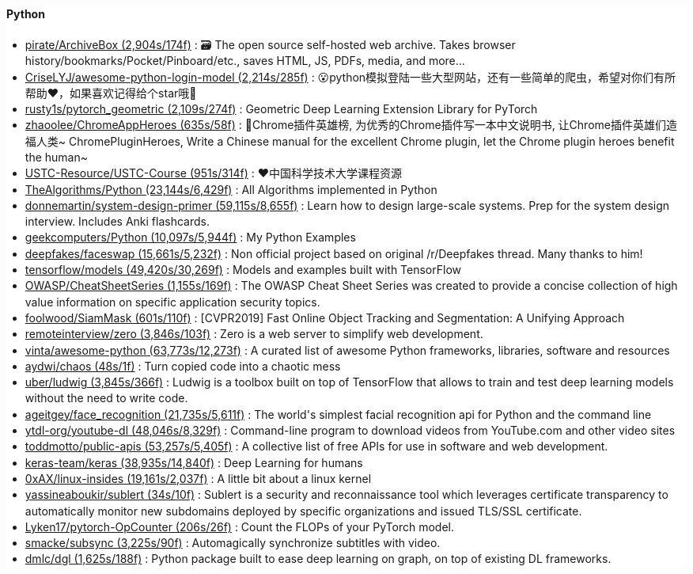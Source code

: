 #### Python
* [pirate/ArchiveBox (2,904s/174f)](https://github.com/pirate/ArchiveBox) : 🗃 The open source self-hosted web archive. Takes browser history/bookmarks/Pocket/Pinboard/etc., saves HTML, JS, PDFs, media, and more...
* [CriseLYJ/awesome-python-login-model (2,214s/285f)](https://github.com/CriseLYJ/awesome-python-login-model) : 😮python模拟登陆一些大型网站，还有一些简单的爬虫，希望对你们有所帮助❤️，如果喜欢记得给个star哦🌟
* [rusty1s/pytorch_geometric (2,109s/274f)](https://github.com/rusty1s/pytorch_geometric) : Geometric Deep Learning Extension Library for PyTorch
* [zhaoolee/ChromeAppHeroes (635s/58f)](https://github.com/zhaoolee/ChromeAppHeroes) : 🌈Chrome插件英雄榜, 为优秀的Chrome插件写一本中文说明书, 让Chrome插件英雄们造福人类~ ChromePluginHeroes, Write a Chinese manual for the excellent Chrome plugin, let the Chrome plugin heroes benefit the human~
* [USTC-Resource/USTC-Course (951s/314f)](https://github.com/USTC-Resource/USTC-Course) : ❤️中国科学技术大学课程资源
* [TheAlgorithms/Python (23,144s/6,429f)](https://github.com/TheAlgorithms/Python) : All Algorithms implemented in Python
* [donnemartin/system-design-primer (59,115s/8,655f)](https://github.com/donnemartin/system-design-primer) : Learn how to design large-scale systems. Prep for the system design interview. Includes Anki flashcards.
* [geekcomputers/Python (10,097s/5,944f)](https://github.com/geekcomputers/Python) : My Python Examples
* [deepfakes/faceswap (15,661s/5,232f)](https://github.com/deepfakes/faceswap) : Non official project based on original /r/Deepfakes thread. Many thanks to him!
* [tensorflow/models (49,420s/30,269f)](https://github.com/tensorflow/models) : Models and examples built with TensorFlow
* [OWASP/CheatSheetSeries (1,155s/169f)](https://github.com/OWASP/CheatSheetSeries) : The OWASP Cheat Sheet Series was created to provide a concise collection of high value information on specific application security topics.
* [foolwood/SiamMask (601s/110f)](https://github.com/foolwood/SiamMask) : [CVPR2019] Fast Online Object Tracking and Segmentation: A Unifying Approach
* [remoteinterview/zero (3,846s/103f)](https://github.com/remoteinterview/zero) : Zero is a web server to simplify web development.
* [vinta/awesome-python (63,773s/12,273f)](https://github.com/vinta/awesome-python) : A curated list of awesome Python frameworks, libraries, software and resources
* [aydwi/chaos (48s/1f)](https://github.com/aydwi/chaos) : Turn copied code into a chaotic mess
* [uber/ludwig (3,845s/366f)](https://github.com/uber/ludwig) : Ludwig is a toolbox built on top of TensorFlow that allows to train and test deep learning models without the need to write code.
* [ageitgey/face_recognition (21,735s/5,611f)](https://github.com/ageitgey/face_recognition) : The world's simplest facial recognition api for Python and the command line
* [ytdl-org/youtube-dl (48,046s/8,329f)](https://github.com/ytdl-org/youtube-dl) : Command-line program to download videos from YouTube.com and other video sites
* [toddmotto/public-apis (53,257s/5,405f)](https://github.com/toddmotto/public-apis) : A collective list of free APIs for use in software and web development.
* [keras-team/keras (38,935s/14,840f)](https://github.com/keras-team/keras) : Deep Learning for humans
* [0xAX/linux-insides (19,161s/2,037f)](https://github.com/0xAX/linux-insides) : A little bit about a linux kernel
* [yassineaboukir/sublert (34s/10f)](https://github.com/yassineaboukir/sublert) : Sublert is a security and reconnaissance tool which leverages certificate transparency to automatically monitor new subdomains deployed by specific organizations and issued TLS/SSL certificate.
* [Lyken17/pytorch-OpCounter (206s/26f)](https://github.com/Lyken17/pytorch-OpCounter) : Count the FLOPs of your PyTorch model.
* [smacke/subsync (3,225s/90f)](https://github.com/smacke/subsync) : Automagically synchronize subtitles with video.
* [dmlc/dgl (1,625s/188f)](https://github.com/dmlc/dgl) : Python package built to ease deep learning on graph, on top of existing DL frameworks.
